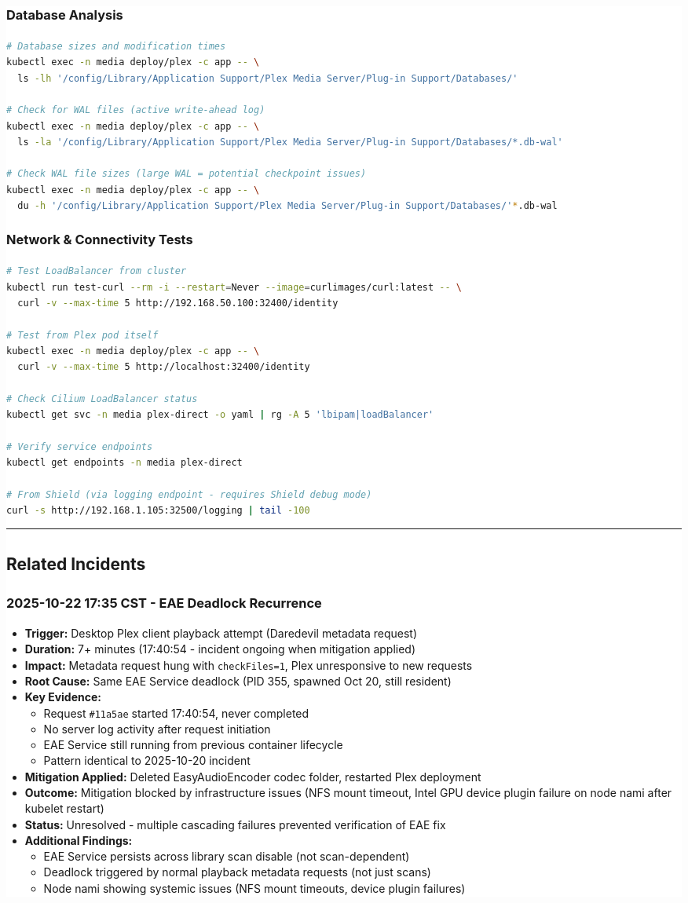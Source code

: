 ### Database Analysis

```bash
# Database sizes and modification times
kubectl exec -n media deploy/plex -c app -- \
  ls -lh '/config/Library/Application Support/Plex Media Server/Plug-in Support/Databases/'

# Check for WAL files (active write-ahead log)
kubectl exec -n media deploy/plex -c app -- \
  ls -la '/config/Library/Application Support/Plex Media Server/Plug-in Support/Databases/*.db-wal'

# Check WAL file sizes (large WAL = potential checkpoint issues)
kubectl exec -n media deploy/plex -c app -- \
  du -h '/config/Library/Application Support/Plex Media Server/Plug-in Support/Databases/'*.db-wal
```

### Network & Connectivity Tests

```bash
# Test LoadBalancer from cluster
kubectl run test-curl --rm -i --restart=Never --image=curlimages/curl:latest -- \
  curl -v --max-time 5 http://192.168.50.100:32400/identity

# Test from Plex pod itself
kubectl exec -n media deploy/plex -c app -- \
  curl -v --max-time 5 http://localhost:32400/identity

# Check Cilium LoadBalancer status
kubectl get svc -n media plex-direct -o yaml | rg -A 5 'lbipam|loadBalancer'

# Verify service endpoints
kubectl get endpoints -n media plex-direct

# From Shield (via logging endpoint - requires Shield debug mode)
curl -s http://192.168.1.105:32500/logging | tail -100
```

---

## Related Incidents

### 2025-10-22 17:35 CST - EAE Deadlock Recurrence

- **Trigger:** Desktop Plex client playback attempt (Daredevil metadata request)
- **Duration:** 7+ minutes (17:40:54 - incident ongoing when mitigation applied)
- **Impact:** Metadata request hung with `checkFiles=1`, Plex unresponsive to new requests
- **Root Cause:** Same EAE Service deadlock (PID 355, spawned Oct 20, still resident)
- **Key Evidence:**
  - Request `#11a5ae` started 17:40:54, never completed
  - No server log activity after request initiation
  - EAE Service still running from previous container lifecycle
  - Pattern identical to 2025-10-20 incident
- **Mitigation Applied:** Deleted EasyAudioEncoder codec folder, restarted Plex deployment
- **Outcome:** Mitigation blocked by infrastructure issues (NFS mount timeout, Intel GPU device
  plugin failure on node nami after kubelet restart)
- **Status:** Unresolved - multiple cascading failures prevented verification of EAE fix
- **Additional Findings:**
  - EAE Service persists across library scan disable (not scan-dependent)
  - Deadlock triggered by normal playback metadata requests (not just scans)
  - Node nami showing systemic issues (NFS mount timeouts, device plugin failures)
